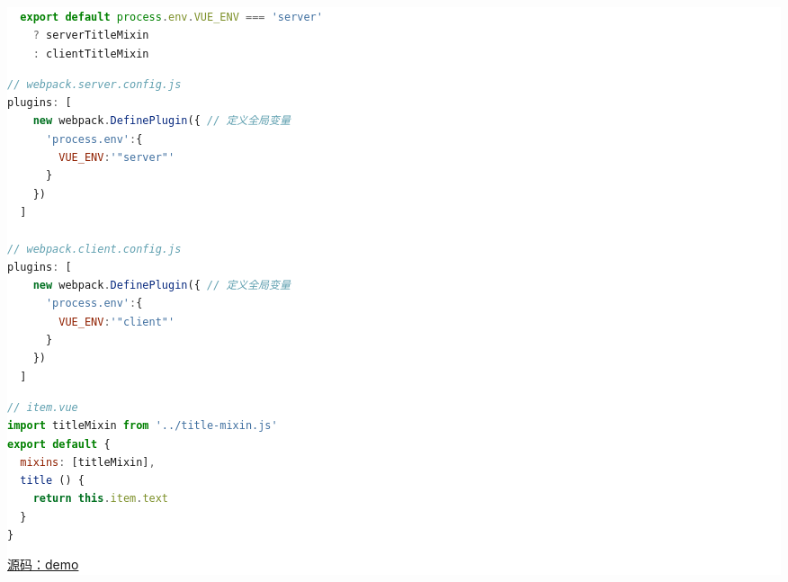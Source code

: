 ```js
  export default process.env.VUE_ENV === 'server'
    ? serverTitleMixin
    : clientTitleMixin
```
```js
// webpack.server.config.js
plugins: [
    new webpack.DefinePlugin({ // 定义全局变量
      'process.env':{
        VUE_ENV:'"server"'
      }
    })
  ]
  
// webpack.client.config.js
plugins: [
    new webpack.DefinePlugin({ // 定义全局变量
      'process.env':{
        VUE_ENV:'"client"'
      }
    })
  ]
```
```js
// item.vue
import titleMixin from '../title-mixin.js'
export default {
  mixins: [titleMixin],
  title () {
    return this.item.text
  }
}
```
[源码：demo](https://github.com/sayid760/vue-ssr-demo/tree/master/ssr-demo5)
